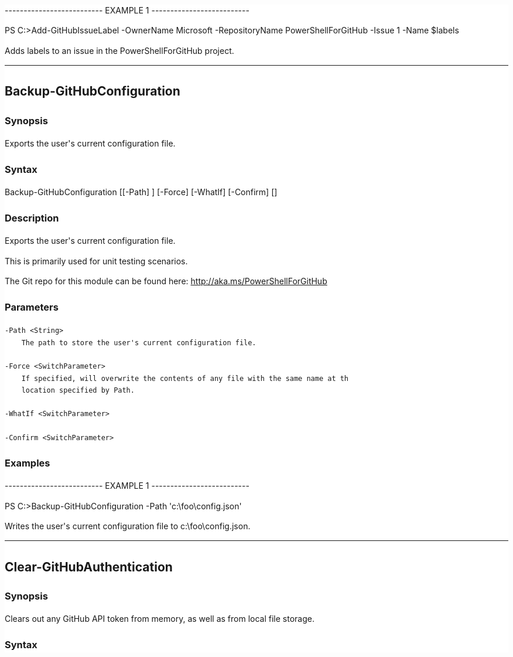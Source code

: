 -------------------------- EXAMPLE 1 --------------------------

PS C:\>Add-GitHubIssueLabel -OwnerName Microsoft -RepositoryName PowerShellForGitHub -Issue 1 -Name $labels

Adds labels to an issue in the PowerShellForGitHub project.

---
## Backup-GitHubConfiguration

### Synopsis

Exports the user's current configuration file.

### Syntax

Backup-GitHubConfiguration [[-Path] <String>] [-Force] [-WhatIf] [-Confirm] [<CommonParameters>]

### Description

Exports the user's current configuration file.

This is primarily used for unit testing scenarios.

The Git repo for this module can be found here: http://aka.ms/PowerShellForGitHub

### Parameters

	-Path <String>
	    The path to store the user's current configuration file.

	-Force <SwitchParameter>
	    If specified, will overwrite the contents of any file with the same name at th
	    location specified by Path.

	-WhatIf <SwitchParameter>

	-Confirm <SwitchParameter>

### Examples

-------------------------- EXAMPLE 1 --------------------------

PS C:\>Backup-GitHubConfiguration -Path 'c:\foo\config.json'

Writes the user's current configuration file to c:\foo\config.json.

---
## Clear-GitHubAuthentication

### Synopsis

Clears out any GitHub API token from memory, as well as from local file storage.

### Syntax

